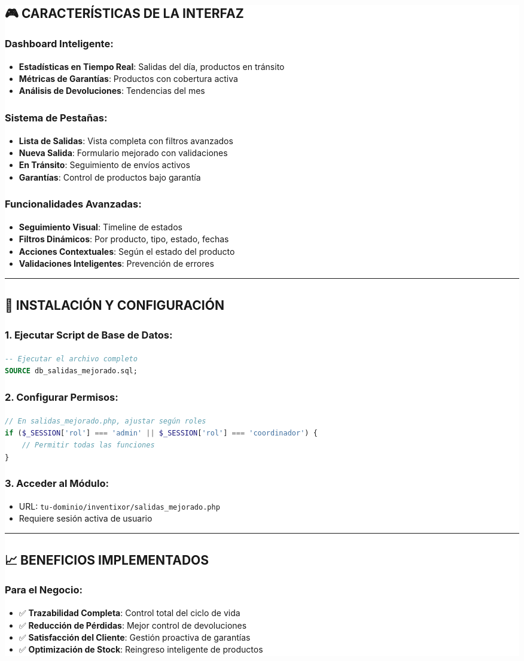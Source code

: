 
## 🎮 **CARACTERÍSTICAS DE LA INTERFAZ**

### **Dashboard Inteligente:**
- **Estadísticas en Tiempo Real**: Salidas del día, productos en tránsito
- **Métricas de Garantías**: Productos con cobertura activa
- **Análisis de Devoluciones**: Tendencias del mes

### **Sistema de Pestañas:**
- **Lista de Salidas**: Vista completa con filtros avanzados
- **Nueva Salida**: Formulario mejorado con validaciones
- **En Tránsito**: Seguimiento de envíos activos
- **Garantías**: Control de productos bajo garantía

### **Funcionalidades Avanzadas:**
- **Seguimiento Visual**: Timeline de estados
- **Filtros Dinámicos**: Por producto, tipo, estado, fechas
- **Acciones Contextuales**: Según el estado del producto
- **Validaciones Inteligentes**: Prevención de errores

---

## 🔧 **INSTALACIÓN Y CONFIGURACIÓN**

### **1. Ejecutar Script de Base de Datos:**
```sql
-- Ejecutar el archivo completo
SOURCE db_salidas_mejorado.sql;
```

### **2. Configurar Permisos:**
```php
// En salidas_mejorado.php, ajustar según roles
if ($_SESSION['rol'] === 'admin' || $_SESSION['rol'] === 'coordinador') {
    // Permitir todas las funciones
}
```

### **3. Acceder al Módulo:**
- URL: `tu-dominio/inventixor/salidas_mejorado.php`
- Requiere sesión activa de usuario

---

## 📈 **BENEFICIOS IMPLEMENTADOS**

### **Para el Negocio:**
- ✅ **Trazabilidad Completa**: Control total del ciclo de vida
- ✅ **Reducción de Pérdidas**: Mejor control de devoluciones
- ✅ **Satisfacción del Cliente**: Gestión proactiva de garantías
- ✅ **Optimización de Stock**: Reingreso inteligente de productos
